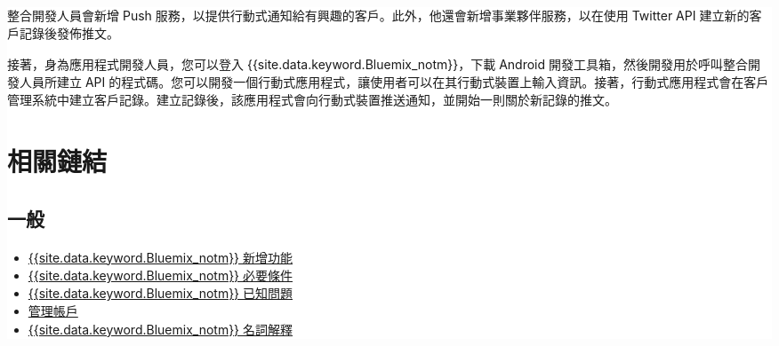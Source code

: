 整合開發人員會新增 Push 服務，以提供行動式通知給有興趣的客戶。此外，他還會新增事業夥伴服務，以在使用 Twitter API 建立新的客戶記錄後發佈推文。

接著，身為應用程式開發人員，您可以登入 {{site.data.keyword.Bluemix_notm}}，下載 Android 開發工具箱，然後開發用於呼叫整合開發人員所建立 API 的程式碼。您可以開發一個行動式應用程式，讓使用者可以在其行動式裝置上輸入資訊。接著，行動式應用程式會在客戶管理系統中建立客戶記錄。建立記錄後，該應用程式會向行動式裝置推送通知，並開始一則關於新記錄的推文。

# 相關鏈結
## 一般
* [{{site.data.keyword.Bluemix_notm}} 新增功能](../whatsnew/index.html)
* [{{site.data.keyword.Bluemix_notm}} 必要條件](https://developer.ibm.com/bluemix/support/#prereqs)
* [{{site.data.keyword.Bluemix_notm}} 已知問題](https://developer.ibm.com/bluemix/support/#issues)
* [管理帳戶](../admin/adminpublic.html#mngacct)
* [{{site.data.keyword.Bluemix_notm}} 名詞解釋](../overview/glossary/index.html)
